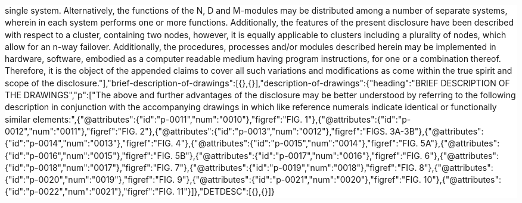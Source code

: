 single system. Alternatively, the functions of the N, D and M-modules may be distributed among a number of separate systems, wherein in each system performs one or more functions. Additionally, the features of the present disclosure have been described with respect to a cluster, containing two nodes, however, it is equally applicable to clusters including a plurality of nodes, which allow for an n-way failover. Additionally, the procedures, processes and\/or modules described herein may be implemented in hardware, software, embodied as a computer readable medium having program instructions, for one or a combination thereof. Therefore, it is the object of the appended claims to cover all such variations and modifications as come within the true spirit and scope of the disclosure."],"brief-description-of-drawings":[{},{}],"description-of-drawings":{"heading":"BRIEF DESCRIPTION OF THE DRAWINGS","p":["The above and further advantages of the disclosure may be better understood by referring to the following description in conjunction with the accompanying drawings in which like reference numerals indicate identical or functionally similar elements:",{"@attributes":{"id":"p-0011","num":"0010"},"figref":"FIG. 1"},{"@attributes":{"id":"p-0012","num":"0011"},"figref":"FIG. 2"},{"@attributes":{"id":"p-0013","num":"0012"},"figref":"FIGS. 3A-3B"},{"@attributes":{"id":"p-0014","num":"0013"},"figref":"FIG. 4"},{"@attributes":{"id":"p-0015","num":"0014"},"figref":"FIG. 5A"},{"@attributes":{"id":"p-0016","num":"0015"},"figref":"FIG. 5B"},{"@attributes":{"id":"p-0017","num":"0016"},"figref":"FIG. 6"},{"@attributes":{"id":"p-0018","num":"0017"},"figref":"FIG. 7"},{"@attributes":{"id":"p-0019","num":"0018"},"figref":"FIG. 8"},{"@attributes":{"id":"p-0020","num":"0019"},"figref":"FIG. 9"},{"@attributes":{"id":"p-0021","num":"0020"},"figref":"FIG. 10"},{"@attributes":{"id":"p-0022","num":"0021"},"figref":"FIG. 11"}]},"DETDESC":[{},{}]}
